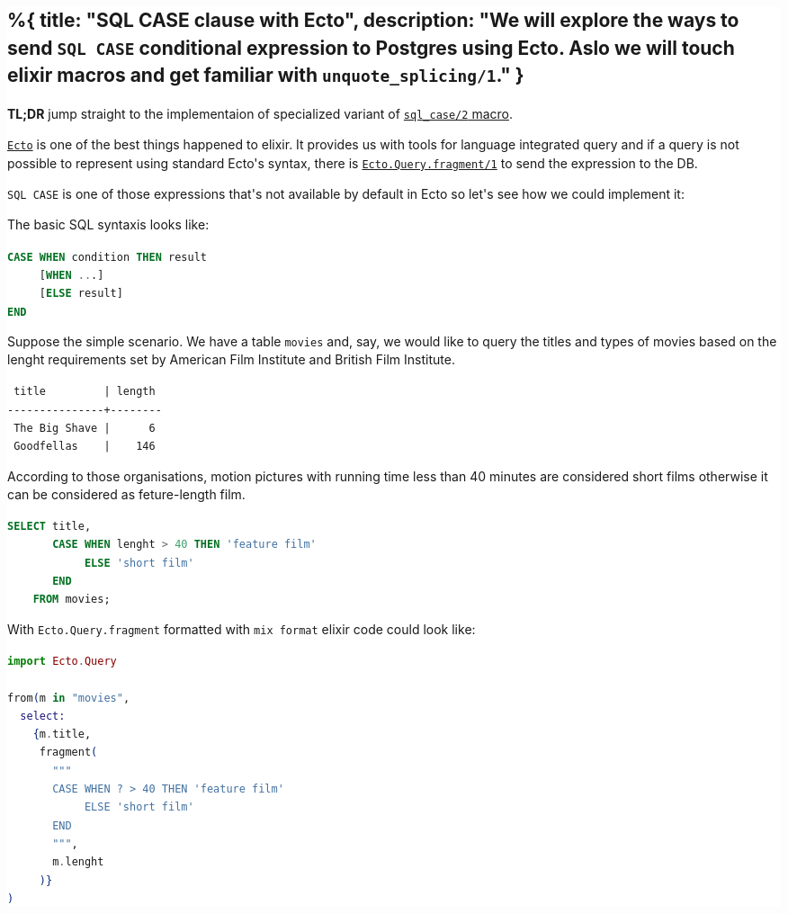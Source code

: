 %{
  title: "SQL CASE clause with Ecto",
  description: "We will explore the ways to send `SQL CASE` conditional expression to Postgres using Ecto. Aslo we will touch elixir macros and get familiar with `unquote_splicing/1`."
}
---
**TL;DR** jump straight to the implementaion of specialized variant of [`sql_case/2` macro](#sql_case/2).

[`Ecto`](https://hexdocs.pm/ecto/Ecto.html) is one of the best things happened to elixir. It provides us with tools for language integrated query and if a query is not possible to represent using standard Ecto's syntax, there is [`Ecto.Query.fragment/1`](https://hexdocs.pm/ecto/Ecto.Query.API.html#fragment/1) to send the expression to the DB.

`SQL CASE` is one of those expressions that's not available by default in Ecto so let's see how we could implement it:

The basic SQL syntaxis looks like:
```sql
CASE WHEN condition THEN result
     [WHEN ...]
     [ELSE result]
END
```

Suppose the simple scenario. We have a table `movies` and, say, we would like to query the titles and types of movies based on the lenght requirements set by American Film Institute and British Film Institute.
```table
 title         | length
---------------+--------
 The Big Shave |      6
 Goodfellas    |    146
```
According to those organisations, motion pictures with running time less than 40 minutes are considered short films otherwise it can be considered as feture-length film.
```sql
SELECT title,
       CASE WHEN lenght > 40 THEN 'feature film'
            ELSE 'short film'
       END
    FROM movies;
```
With `Ecto.Query.fragment` formatted with `mix format` elixir code could look like:
```elixir
import Ecto.Query

from(m in "movies",
  select:
    {m.title,
     fragment(
       """
       CASE WHEN ? > 40 THEN 'feature film'
            ELSE 'short film'
       END
       """,
       m.lenght
     )}
)
```
